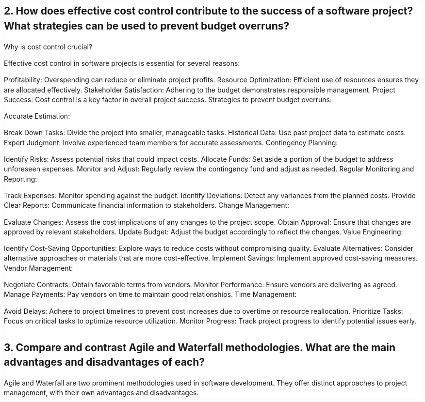 ## 2. How does effective cost control contribute to the success of a software project? What strategies can be used to prevent budget overruns?

Why is cost control crucial?

Effective cost control in software projects is essential for several reasons:

Profitability: Overspending can reduce or eliminate project profits.
Resource Optimization: Efficient use of resources ensures they are allocated effectively.
Stakeholder Satisfaction: Adhering to the budget demonstrates responsible management.
Project Success: Cost control is a key factor in overall project success.
Strategies to prevent budget overruns:

Accurate Estimation:

Break Down Tasks: Divide the project into smaller, manageable tasks.
Historical Data: Use past project data to estimate costs.
Expert Judgment: Involve experienced team members for accurate assessments.
Contingency Planning:

Identify Risks: Assess potential risks that could impact costs.
Allocate Funds: Set aside a portion of the budget to address unforeseen expenses.
Monitor and Adjust: Regularly review the contingency fund and adjust as needed.
Regular Monitoring and Reporting:

Track Expenses: Monitor spending against the budget.
Identify Deviations: Detect any variances from the planned costs.
Provide Clear Reports: Communicate financial information to stakeholders.
Change Management:

Evaluate Changes: Assess the cost implications of any changes to the project scope.
Obtain Approval: Ensure that changes are approved by relevant stakeholders.
Update Budget: Adjust the budget accordingly to reflect the changes.
Value Engineering:

Identify Cost-Saving Opportunities: Explore ways to reduce costs without compromising quality.
Evaluate Alternatives: Consider alternative approaches or materials that are more cost-effective.
Implement Savings: Implement approved cost-saving measures.
Vendor Management:

Negotiate Contracts: Obtain favorable terms from vendors.
Monitor Performance: Ensure vendors are delivering as agreed.
Manage Payments: Pay vendors on time to maintain good relationships.
Time Management:

Avoid Delays: Adhere to project timelines to prevent cost increases due to overtime or resource reallocation.
Prioritize Tasks: Focus on critical tasks to optimize resource utilization.
Monitor Progress: Track project progress to identify potential issues early.

## 3. Compare and contrast Agile and Waterfall methodologies. What are the main advantages and disadvantages of each?

Agile and Waterfall are two prominent methodologies used in software development. They offer distinct approaches to project management, with their own advantages and disadvantages.
